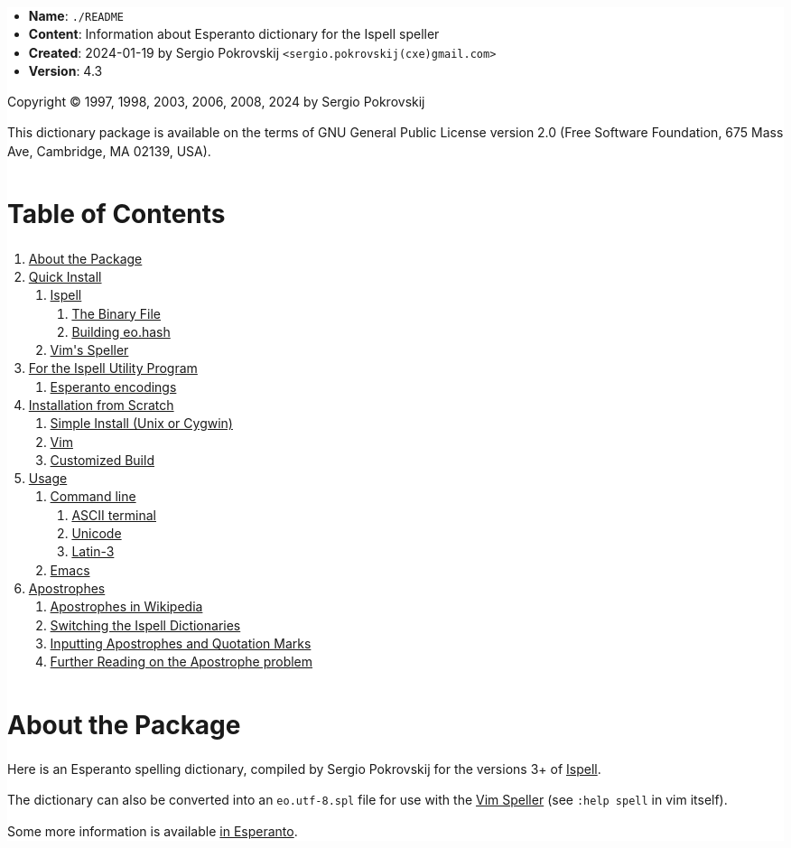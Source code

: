 -   **Name**:   `./README`
-   **Content**: Information about Esperanto dictionary for the Ispell speller
-   **Created**: 2024-01-19 by Sergio Pokrovskij `<sergio.pokrovskij(cxe)gmail.com>`
-   **Version**: 4.3

Copyright © 1997, 1998, 2003, 2006, 2008, 2024 by Sergio Pokrovskij

This dictionary package is available on the terms of GNU General Public
License version 2.0 (Free Software Foundation, 675 Mass Ave, Cambridge,
MA 02139, USA).


# Table of Contents

1.  [About the Package](#org41dc846)
2.  [Quick Install](#orga83e462)
    1.  [Ispell](#orgdd3dc73)
        1.  [The Binary File](#org49310eb)
        2.  [Building eo.hash](#org3973b9d)
    2.  [Vim's Speller](#orgb327f74)
3.  [For the Ispell Utility Program](#orgd2a607d)
    1.  [Esperanto encodings](#orgcc3df73)
4.  [Installation from Scratch](#orgaab5d1c)
    1.  [Simple Install (Unix or Cygwin)](#orgffead5d)
    2.  [Vim](#org4e9d7a8)
    3.  [Customized Build](#org58c2a2f)
5.  [Usage](#org13d66fa)
    1.  [Command line](#orge124eec)
        1.  [ASCII terminal](#org1aaed29)
        2.  [Unicode](#org625f9b2)
        3.  [Latin-3](#orgcb665ea)
    2.  [Emacs](#org3c07fff)
6.  [Apostrophes](#org6567e7f)
    1.  [Apostrophes in Wikipedia](#orgf442fb8)
    2.  [Switching the Ispell Dictionaries](#orged9f4b8)
    3.  [Inputting Apostrophes and Quotation Marks](#orgc8a23b8)
    4.  [Further Reading on the Apostrophe problem](#org572fa9f)


<a id="org41dc846"></a>

# About the Package

Here is an Esperanto spelling dictionary, compiled by Sergio Pokrovskij for the
versions 3+ of [Ispell](https://en.wikipedia.org/wiki/Ispell).

The dictionary can also be converted into an `eo.utf-8.spl` file for
use with the [Vim Speller](https://vimdoc.sourceforge.net/htmldoc/spell.html) (see `:help spell` in vim itself).

Some more information is available [in Esperanto](doc/ispelleo-legu-min.md).


<a id="orga83e462"></a>
